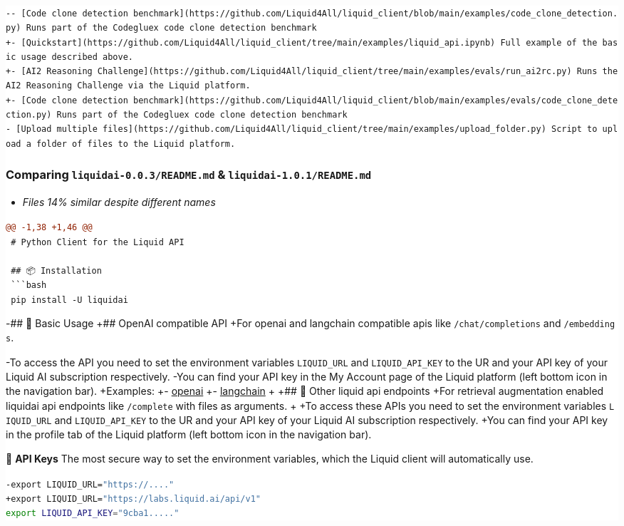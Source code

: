  ```
-- [Code clone detection benchmark](https://github.com/Liquid4All/liquid_client/blob/main/examples/code_clone_detection.py) Runs part of the Codegluex code clone detection benchmark
+- [Quickstart](https://github.com/Liquid4All/liquid_client/tree/main/examples/liquid_api.ipynb) Full example of the basic usage described above.
+- [AI2 Reasoning Challenge](https://github.com/Liquid4All/liquid_client/tree/main/examples/evals/run_ai2rc.py) Runs the AI2 Reasoning Challenge via the Liquid platform.
+- [Code clone detection benchmark](https://github.com/Liquid4All/liquid_client/blob/main/examples/evals/code_clone_detection.py) Runs part of the Codegluex code clone detection benchmark
 - [Upload multiple files](https://github.com/Liquid4All/liquid_client/tree/main/examples/upload_folder.py) Script to upload a folder of files to the Liquid platform.
```

### Comparing `liquidai-0.0.3/README.md` & `liquidai-1.0.1/README.md`

 * *Files 14% similar despite different names*

```diff
@@ -1,38 +1,46 @@
 # Python Client for the Liquid API
 
 ## 📦 Installation
 ```bash
 pip install -U liquidai
 ```
 
-## 💬 Basic Usage
+## OpenAI compatible API
+For openai and langchain compatible apis like `/chat/completions` and `/embeddings`. 
 
-To access the API you need to set the environment variables `LIQUID_URL` and `LIQUID_API_KEY` to the UR and your API key of your Liquid AI subscription respectively.
-You can find your API key in the My Account page of the Liquid platform (left bottom icon in the navigation bar).
+Examples:
+- [openai](https://github.com/Liquid4All/liquid_client/tree/main/examples/openai/chat_completion.ipynb)
+- [langchain](https://github.com/Liquid4All/liquid_client/tree/main/examples/langchain/chat_openai.ipynb)
+
+## 💬 Other liquid api endpoints
+For retrieval augmentation enabled liquidai api endpoints like `/complete` with files as arguments.
+
+To access these APIs you need to set the environment variables `LIQUID_URL` and `LIQUID_API_KEY` to the UR and your API key of your Liquid AI subscription respectively.
+You can find your API key in the profile tab of the Liquid platform (left bottom icon in the navigation bar).
 
 🔐 **API Keys** The most secure way to set the environment variables, which the Liquid client will automatically use.
 ```bash
-export LIQUID_URL="https://...."
+export LIQUID_URL="https://labs.liquid.ai/api/v1"
 export LIQUID_API_KEY="9cba1....."
 ```
 